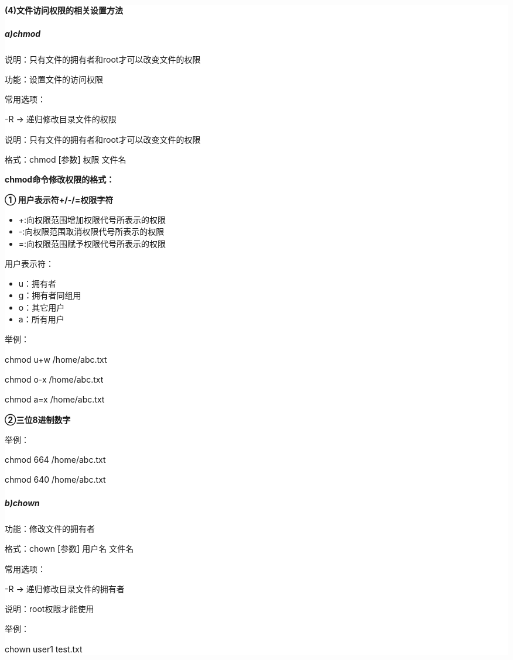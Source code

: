 #### (4)文件访问权限的相关设置方法

##### a)chmod

说明：只有文件的拥有者和root才可以改变文件的权限

功能：设置文件的访问权限

常用选项：

\-R -> 递归修改目录文件的权限

说明：只有文件的拥有者和root才可以改变文件的权限

格式：chmod [参数] 权限 文件名

**chmod命令修改权限的格式：**

**① 用户表示符+/-/=权限字符**

+   +:向权限范围增加权限代号所表示的权限
+   \-:向权限范围取消权限代号所表示的权限
+   \=:向权限范围赋予权限代号所表示的权限

用户表示符：

+   u：拥有者
+   g：拥有者同组用
+   o：其它用户
+   a：所有用户

举例：

chmod u+w /home/abc.txt

chmod o-x /home/abc.txt

chmod a=x /home/abc.txt

**②三位8进制数字**

举例：

chmod 664 /home/abc.txt

chmod 640 /home/abc.txt

##### b)chown

功能：修改文件的拥有者

格式：chown [参数] 用户名 文件名

常用选项：

\-R -> 递归修改目录文件的拥有者

说明：root权限才能使用

举例：

chown user1 test.txt
